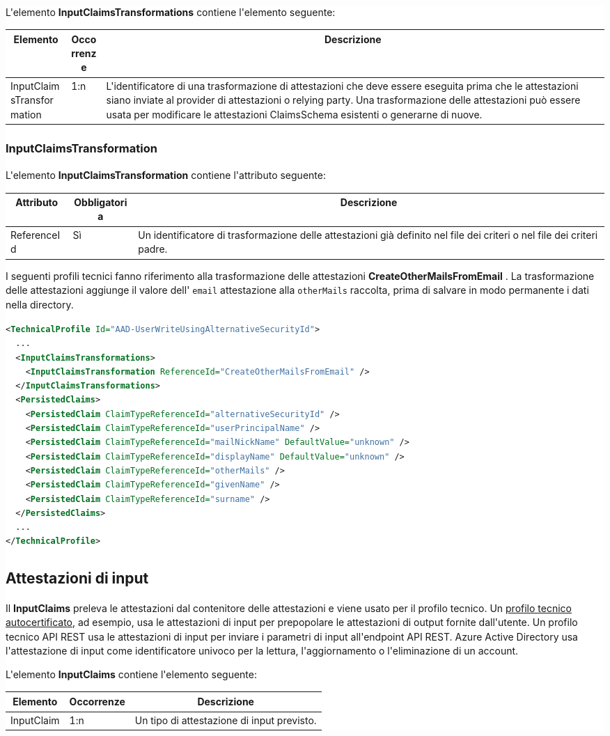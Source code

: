 L'elemento **InputClaimsTransformations** contiene l'elemento seguente:

| Elemento | Occorrenze | Descrizione |
| ------- | ----------- | ----------- |
| InputClaimsTransformation | 1:n | L'identificatore di una trasformazione di attestazioni che deve essere eseguita prima che le attestazioni siano inviate al provider di attestazioni o relying party. Una trasformazione delle attestazioni può essere usata per modificare le attestazioni ClaimsSchema esistenti o generarne di nuove. |

### <a name="inputclaimstransformation"></a>InputClaimsTransformation

L'elemento **InputClaimsTransformation** contiene l'attributo seguente:

| Attributo | Obbligatoria | Descrizione |
| --------- | -------- | ----------- |
| ReferenceId | Sì | Un identificatore di trasformazione delle attestazioni già definito nel file dei criteri o nel file dei criteri padre. |

I seguenti profili tecnici fanno riferimento alla trasformazione delle attestazioni **CreateOtherMailsFromEmail** . La trasformazione delle attestazioni aggiunge il valore dell' `email` attestazione alla `otherMails` raccolta, prima di salvare in modo permanente i dati nella directory.

```xml
<TechnicalProfile Id="AAD-UserWriteUsingAlternativeSecurityId">
  ...
  <InputClaimsTransformations>
    <InputClaimsTransformation ReferenceId="CreateOtherMailsFromEmail" />
  </InputClaimsTransformations>
  <PersistedClaims>
    <PersistedClaim ClaimTypeReferenceId="alternativeSecurityId" />
    <PersistedClaim ClaimTypeReferenceId="userPrincipalName" />
    <PersistedClaim ClaimTypeReferenceId="mailNickName" DefaultValue="unknown" />
    <PersistedClaim ClaimTypeReferenceId="displayName" DefaultValue="unknown" />
    <PersistedClaim ClaimTypeReferenceId="otherMails" />
    <PersistedClaim ClaimTypeReferenceId="givenName" />
    <PersistedClaim ClaimTypeReferenceId="surname" />
  </PersistedClaims>
  ...
</TechnicalProfile>
```

## <a name="input-claims"></a>Attestazioni di input

Il **InputClaims** preleva le attestazioni dal contenitore delle attestazioni e viene usato per il profilo tecnico. Un [profilo tecnico autocertificato](self-asserted-technical-profile.md), ad esempio, usa le attestazioni di input per prepopolare le attestazioni di output fornite dall'utente. Un profilo tecnico API REST usa le attestazioni di input per inviare i parametri di input all'endpoint API REST. Azure Active Directory usa l'attestazione di input come identificatore univoco per la lettura, l'aggiornamento o l'eliminazione di un account.

L'elemento **InputClaims** contiene l'elemento seguente:

| Elemento | Occorrenze | Descrizione |
| ------- | ----------- | ----------- |
| InputClaim | 1:n | Un tipo di attestazione di input previsto. |
